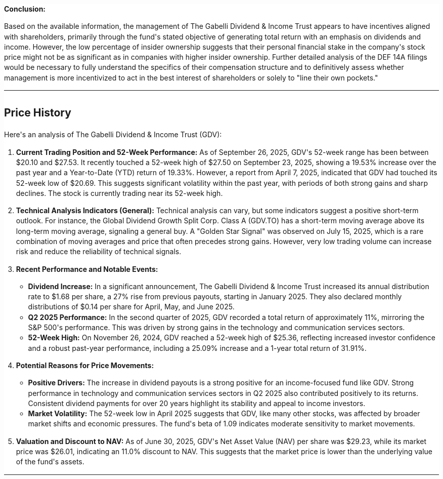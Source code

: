 **Conclusion:**

Based on the available information, the management of The Gabelli Dividend & Income Trust appears to have incentives aligned with shareholders, primarily through the fund's stated objective of generating total return with an emphasis on dividends and income. However, the low percentage of insider ownership suggests that their personal financial stake in the company's stock price might not be as significant as in companies with higher insider ownership. Further detailed analysis of the DEF 14A filings would be necessary to fully understand the specifics of their compensation structure and to definitively assess whether management is more incentivized to act in the best interest of shareholders or solely to "line their own pockets."

---

## Price History

Here's an analysis of The Gabelli Dividend & Income Trust (GDV):

1.  **Current Trading Position and 52-Week Performance:**
    As of September 26, 2025, GDV's 52-week range has been between $20.10 and $27.53. It recently touched a 52-week high of $27.50 on September 23, 2025, showing a 19.53% increase over the past year and a Year-to-Date (YTD) return of 19.33%. However, a report from April 7, 2025, indicated that GDV had touched its 52-week low of $20.69. This suggests significant volatility within the past year, with periods of both strong gains and sharp declines. The stock is currently trading near its 52-week high.

2.  **Technical Analysis Indicators (General):**
    Technical analysis can vary, but some indicators suggest a positive short-term outlook. For instance, the Global Dividend Growth Split Corp. Class A (GDV.TO) has a short-term moving average above its long-term moving average, signaling a general buy. A "Golden Star Signal" was observed on July 15, 2025, which is a rare combination of moving averages and price that often precedes strong gains. However, very low trading volume can increase risk and reduce the reliability of technical signals.

3.  **Recent Performance and Notable Events:**
    *   **Dividend Increase:** In a significant announcement, The Gabelli Dividend & Income Trust increased its annual distribution rate to $1.68 per share, a 27% rise from previous payouts, starting in January 2025. They also declared monthly distributions of $0.14 per share for April, May, and June 2025.
    *   **Q2 2025 Performance:** In the second quarter of 2025, GDV recorded a total return of approximately 11%, mirroring the S&P 500's performance. This was driven by strong gains in the technology and communication services sectors.
    *   **52-Week High:** On November 26, 2024, GDV reached a 52-week high of $25.36, reflecting increased investor confidence and a robust past-year performance, including a 25.09% increase and a 1-year total return of 31.91%.

4.  **Potential Reasons for Price Movements:**
    *   **Positive Drivers:** The increase in dividend payouts is a strong positive for an income-focused fund like GDV. Strong performance in technology and communication services sectors in Q2 2025 also contributed positively to its returns. Consistent dividend payments for over 20 years highlight its stability and appeal to income investors.
    *   **Market Volatility:** The 52-week low in April 2025 suggests that GDV, like many other stocks, was affected by broader market shifts and economic pressures. The fund's beta of 1.09 indicates moderate sensitivity to market movements.

5.  **Valuation and Discount to NAV:**
    As of June 30, 2025, GDV's Net Asset Value (NAV) per share was $29.23, while its market price was $26.01, indicating an 11.0% discount to NAV. This suggests that the market price is lower than the underlying value of the fund's assets.

---